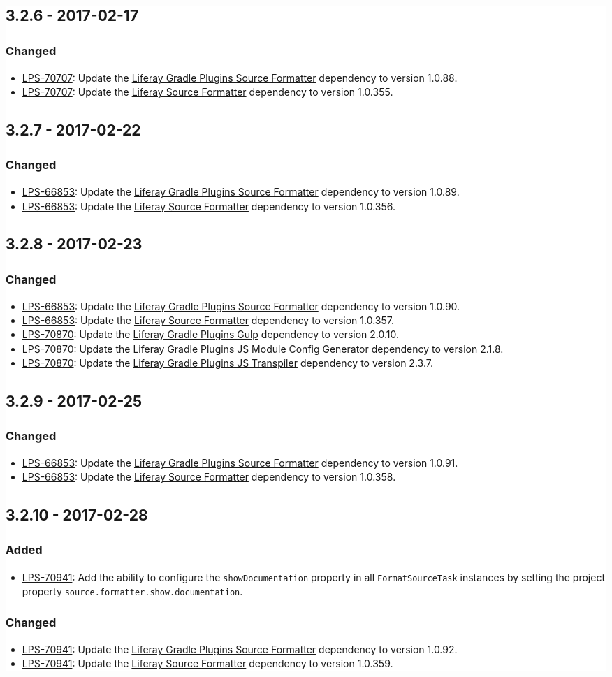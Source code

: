 ## 3.2.6 - 2017-02-17

### Changed
- [LPS-70707]: Update the [Liferay Gradle Plugins Source Formatter] dependency
to version 1.0.88.
- [LPS-70707]: Update the [Liferay Source Formatter] dependency to version
1.0.355.

## 3.2.7 - 2017-02-22

### Changed
- [LPS-66853]: Update the [Liferay Gradle Plugins Source Formatter] dependency
to version 1.0.89.
- [LPS-66853]: Update the [Liferay Source Formatter] dependency to version
1.0.356.

## 3.2.8 - 2017-02-23

### Changed
- [LPS-66853]: Update the [Liferay Gradle Plugins Source Formatter] dependency
to version 1.0.90.
- [LPS-66853]: Update the [Liferay Source Formatter] dependency to version
1.0.357.
- [LPS-70870]: Update the [Liferay Gradle Plugins Gulp] dependency to version
2.0.10.
- [LPS-70870]: Update the [Liferay Gradle Plugins JS Module Config Generator]
dependency to version 2.1.8.
- [LPS-70870]: Update the [Liferay Gradle Plugins JS Transpiler] dependency to
version 2.3.7.

## 3.2.9 - 2017-02-25

### Changed
- [LPS-66853]: Update the [Liferay Gradle Plugins Source Formatter] dependency
to version 1.0.91.
- [LPS-66853]: Update the [Liferay Source Formatter] dependency to version
1.0.358.

## 3.2.10 - 2017-02-28

### Added
- [LPS-70941]: Add the ability to configure the `showDocumentation` property in
all `FormatSourceTask` instances by setting the project property
`source.formatter.show.documentation`.

### Changed
- [LPS-70941]: Update the [Liferay Gradle Plugins Source Formatter] dependency
to version 1.0.92.
- [LPS-70941]: Update the [Liferay Source Formatter] dependency to version
1.0.359.


[Gradle Bundle Plugin]: https://github.com/TomDmitriev/gradle-bundle-plugin
[Liferay Alloy Taglib]: https://github.com/liferay/alloy-taglibs
[Liferay Ant BND]: https://github.com/liferay/liferay-portal/tree/master/modules/sdk/ant-bnd
[Liferay CSS Builder]: https://github.com/liferay/liferay-portal/tree/master/modules/util/css-builder
[Liferay Gradle Plugins Alloy Taglib]: https://github.com/liferay/liferay-portal/tree/master/modules/sdk/gradle-plugins-alloy-taglib
[Liferay Gradle Plugins CSS Builder]: https://github.com/liferay/liferay-portal/tree/master/modules/sdk/gradle-plugins-css-builder
[Liferay Gradle Plugins DB Support]: https://github.com/liferay/liferay-portal/tree/master/modules/sdk/gradle-plugins-db-support
[Liferay Gradle Plugins Gulp]: https://github.com/liferay/liferay-portal/tree/master/modules/sdk/gradle-plugins-gulp
[Liferay Gradle Plugins JS Module Config Generator]: https://github.com/liferay/liferay-portal/tree/master/modules/sdk/gradle-plugins-js-module-config-generator
[Liferay Gradle Plugins JS Transpiler]: https://github.com/liferay/liferay-portal/tree/master/modules/sdk/gradle-plugins-js-transpiler
[Liferay Gradle Plugins Jasper JSPC]: https://github.com/liferay/liferay-portal/tree/master/modules/sdk/gradle-plugins-jasper-jspc
[Liferay Gradle Plugins Javadoc Formatter]: https://github.com/liferay/liferay-portal/tree/master/modules/sdk/gradle-plugins-javadoc-formatter
[Liferay Gradle Plugins Lang Builder]: https://github.com/liferay/liferay-portal/tree/master/modules/sdk/gradle-plugins-lang-builder
[Liferay Gradle Plugins Service Builder]: https://github.com/liferay/liferay-portal/tree/master/modules/sdk/gradle-plugins-service-builder
[Liferay Gradle Plugins Source Formatter]: https://github.com/liferay/liferay-portal/tree/master/modules/sdk/gradle-plugins-source-formatter
[Liferay Gradle Plugins Soy]: https://github.com/liferay/liferay-portal/tree/master/modules/sdk/gradle-plugins-soy
[Liferay Gradle Plugins TLD Formatter]: https://github.com/liferay/liferay-portal/tree/master/modules/sdk/gradle-plugins-tld-formatter
[Liferay Gradle Plugins Test Integration]: https://github.com/liferay/liferay-portal/tree/master/modules/sdk/gradle-plugins-test-integration
[Liferay Gradle Plugins Theme Builder]: https://github.com/liferay/liferay-portal/tree/master/modules/sdk/gradle-plugins-theme-builder
[Liferay Gradle Plugins Upgrade Table Builder]: https://github.com/liferay/liferay-portal/tree/master/modules/sdk/gradle-plugins-upgrade-table-builder
[Liferay Gradle Plugins WSDL Builder]: https://github.com/liferay/liferay-portal/tree/master/modules/sdk/gradle-plugins-wsdl-builder
[Liferay Gradle Plugins XML Formatter]: https://github.com/liferay/liferay-portal/tree/master/modules/sdk/gradle-plugins-xml-formatter
[Liferay Gradle Util]: https://github.com/liferay/liferay-portal/tree/master/modules/sdk/gradle-util
[Liferay Jasper JSPC]: https://github.com/liferay/liferay-portal/tree/master/modules/util/jasper-jspc
[Liferay Javadoc Formatter]: https://github.com/liferay/liferay-portal/tree/master/modules/util/javadoc-formatter
[Liferay Lang Builder]: https://github.com/liferay/liferay-portal/tree/master/modules/util/lang-builder
[Liferay Portal Tools DB Support]: https://github.com/liferay/liferay-portal/tree/master/modules/util/portal-tools-db-support
[Liferay Portal Tools Service Builder]: https://github.com/liferay/liferay-portal/tree/master/modules/util/portal-tools-service-builder
[Liferay Portal Tools Upgrade Table Builder]: https://github.com/liferay/liferay-portal/tree/master/modules/util/portal-tools-upgrade-table-builder
[Liferay Portal Tools WSDD Builder]: https://github.com/liferay/liferay-portal/tree/master/modules/util/portal-tools-wsdd-builder
[Liferay Source Formatter]: https://github.com/liferay/liferay-portal/tree/master/modules/util/source-formatter
[Liferay TLD Formatter]: https://github.com/liferay/liferay-portal/tree/master/modules/util/tld-formatter
[Liferay Whip]: https://github.com/liferay/liferay-portal/tree/master/modules/test/whip
[Liferay XML Formatter]: https://github.com/liferay/liferay-portal/tree/master/modules/util/xml-formatter
[LPS-52675]: https://issues.liferay.com/browse/LPS-52675
[LPS-53392]: https://issues.liferay.com/browse/LPS-53392
[LPS-58672]: https://issues.liferay.com/browse/LPS-58672
[LPS-61099]: https://issues.liferay.com/browse/LPS-61099
[LPS-62970]: https://issues.liferay.com/browse/LPS-62970
[LPS-64098]: https://issues.liferay.com/browse/LPS-64098
[LPS-65930]: https://issues.liferay.com/browse/LPS-65930
[LPS-66222]: https://issues.liferay.com/browse/LPS-66222
[LPS-66396]: https://issues.liferay.com/browse/LPS-66396
[LPS-66853]: https://issues.liferay.com/browse/LPS-66853
[LPS-66891]: https://issues.liferay.com/browse/LPS-66891
[LPS-66906]: https://issues.liferay.com/browse/LPS-66906
[LPS-67023]: https://issues.liferay.com/browse/LPS-67023
[LPS-67352]: https://issues.liferay.com/browse/LPS-67352
[LPS-67434]: https://issues.liferay.com/browse/LPS-67434
[LPS-67573]: https://issues.liferay.com/browse/LPS-67573
[LPS-67658]: https://issues.liferay.com/browse/LPS-67658
[LPS-67688]: https://issues.liferay.com/browse/LPS-67688
[LPS-67766]: https://issues.liferay.com/browse/LPS-67766
[LPS-67804]: https://issues.liferay.com/browse/LPS-67804
[LPS-67986]: https://issues.liferay.com/browse/LPS-67986
[LPS-67996]: https://issues.liferay.com/browse/LPS-67996
[LPS-68014]: https://issues.liferay.com/browse/LPS-68014
[LPS-68035]: https://issues.liferay.com/browse/LPS-68035
[LPS-68131]: https://issues.liferay.com/browse/LPS-68131
[LPS-68165]: https://issues.liferay.com/browse/LPS-68165
[LPS-68289]: https://issues.liferay.com/browse/LPS-68289
[LPS-68297]: https://issues.liferay.com/browse/LPS-68297
[LPS-68298]: https://issues.liferay.com/browse/LPS-68298
[LPS-68334]: https://issues.liferay.com/browse/LPS-68334
[LPS-68405]: https://issues.liferay.com/browse/LPS-68405
[LPS-68415]: https://issues.liferay.com/browse/LPS-68415
[LPS-68485]: https://issues.liferay.com/browse/LPS-68485
[LPS-68504]: https://issues.liferay.com/browse/LPS-68504
[LPS-68564]: https://issues.liferay.com/browse/LPS-68564
[LPS-68598]: https://issues.liferay.com/browse/LPS-68598
[LPS-68618]: https://issues.liferay.com/browse/LPS-68618
[LPS-68666]: https://issues.liferay.com/browse/LPS-68666
[LPS-68779]: https://issues.liferay.com/browse/LPS-68779
[LPS-68838]: https://issues.liferay.com/browse/LPS-68838
[LPS-68839]: https://issues.liferay.com/browse/LPS-68839
[LPS-68848]: https://issues.liferay.com/browse/LPS-68848
[LPS-68917]: https://issues.liferay.com/browse/LPS-68917
[LPS-68923]: https://issues.liferay.com/browse/LPS-68923
[LPS-68979]: https://issues.liferay.com/browse/LPS-68979
[LPS-68980]: https://issues.liferay.com/browse/LPS-68980
[LPS-68995]: https://issues.liferay.com/browse/LPS-68995
[LPS-69013]: https://issues.liferay.com/browse/LPS-69013
[LPS-69026]: https://issues.liferay.com/browse/LPS-69026
[LPS-69139]: https://issues.liferay.com/browse/LPS-69139
[LPS-69223]: https://issues.liferay.com/browse/LPS-69223
[LPS-69248]: https://issues.liferay.com/browse/LPS-69248
[LPS-69271]: https://issues.liferay.com/browse/LPS-69271
[LPS-69445]: https://issues.liferay.com/browse/LPS-69445
[LPS-69470]: https://issues.liferay.com/browse/LPS-69470
[LPS-69488]: https://issues.liferay.com/browse/LPS-69488
[LPS-69492]: https://issues.liferay.com/browse/LPS-69492
[LPS-69501]: https://issues.liferay.com/browse/LPS-69501
[LPS-69518]: https://issues.liferay.com/browse/LPS-69518
[LPS-69618]: https://issues.liferay.com/browse/LPS-69618
[LPS-69661]: https://issues.liferay.com/browse/LPS-69661
[LPS-69677]: https://issues.liferay.com/browse/LPS-69677
[LPS-69706]: https://issues.liferay.com/browse/LPS-69706
[LPS-69730]: https://issues.liferay.com/browse/LPS-69730
[LPS-69802]: https://issues.liferay.com/browse/LPS-69802
[LPS-69824]: https://issues.liferay.com/browse/LPS-69824
[LPS-69838]: https://issues.liferay.com/browse/LPS-69838
[LPS-69899]: https://issues.liferay.com/browse/LPS-69899
[LPS-69920]: https://issues.liferay.com/browse/LPS-69920
[LPS-69926]: https://issues.liferay.com/browse/LPS-69926
[LPS-69980]: https://issues.liferay.com/browse/LPS-69980
[LPS-70036]: https://issues.liferay.com/browse/LPS-70036
[LPS-70060]: https://issues.liferay.com/browse/LPS-70060
[LPS-70084]: https://issues.liferay.com/browse/LPS-70084
[LPS-70092]: https://issues.liferay.com/browse/LPS-70092
[LPS-70274]: https://issues.liferay.com/browse/LPS-70274
[LPS-70282]: https://issues.liferay.com/browse/LPS-70282
[LPS-70336]: https://issues.liferay.com/browse/LPS-70336
[LPS-70379]: https://issues.liferay.com/browse/LPS-70379
[LPS-70451]: https://issues.liferay.com/browse/LPS-70451
[LPS-70494]: https://issues.liferay.com/browse/LPS-70494
[LPS-70510]: https://issues.liferay.com/browse/LPS-70510
[LPS-70515]: https://issues.liferay.com/browse/LPS-70515
[LPS-70555]: https://issues.liferay.com/browse/LPS-70555
[LPS-70618]: https://issues.liferay.com/browse/LPS-70618
[LPS-70634]: https://issues.liferay.com/browse/LPS-70634
[LPS-70677]: https://issues.liferay.com/browse/LPS-70677
[LPS-70707]: https://issues.liferay.com/browse/LPS-70707
[LPS-70870]: https://issues.liferay.com/browse/LPS-70870
[LPS-70890]: https://issues.liferay.com/browse/LPS-70890
[LPS-70941]: https://issues.liferay.com/browse/LPS-70941
[LPS-71005]: https://issues.liferay.com/browse/LPS-71005
[LPS-71048]: https://issues.liferay.com/browse/LPS-71048
[LPS-71118]: https://issues.liferay.com/browse/LPS-71118
[LPS-71164]: https://issues.liferay.com/browse/LPS-71164
[LPS-71222]: https://issues.liferay.com/browse/LPS-71222
[LPS-71331]: https://issues.liferay.com/browse/LPS-71331
[LPS-71375]: https://issues.liferay.com/browse/LPS-71375
[LPS-71555]: https://issues.liferay.com/browse/LPS-71555
[LPS-71558]: https://issues.liferay.com/browse/LPS-71558
[LPS-71591]: https://issues.liferay.com/browse/LPS-71591
[LPS-71601]: https://issues.liferay.com/browse/LPS-71601
[LPS-71603]: https://issues.liferay.com/browse/LPS-71603
[LPS-71686]: https://issues.liferay.com/browse/LPS-71686
[LPS-71722]: https://issues.liferay.com/browse/LPS-71722
[LPS-71728]: https://issues.liferay.com/browse/LPS-71728
[LPS-71826]: https://issues.liferay.com/browse/LPS-71826
[LPS-71925]: https://issues.liferay.com/browse/LPS-71925
[LPS-72030]: https://issues.liferay.com/browse/LPS-72030
[LPS-72039]: https://issues.liferay.com/browse/LPS-72039
[LPS-72102]: https://issues.liferay.com/browse/LPS-72102
[LPS-72152]: https://issues.liferay.com/browse/LPS-72152
[LPS-72252]: https://issues.liferay.com/browse/LPS-72252
[LPS-72326]: https://issues.liferay.com/browse/LPS-72326
[LPS-72340]: https://issues.liferay.com/browse/LPS-72340
[LPS-72347]: https://issues.liferay.com/browse/LPS-72347
[LPS-72365]: https://issues.liferay.com/browse/LPS-72365
[LPS-72514]: https://issues.liferay.com/browse/LPS-72514
[LPS-72572]: https://issues.liferay.com/browse/LPS-72572
[LPS-72606]: https://issues.liferay.com/browse/LPS-72606
[LPS-72656]: https://issues.liferay.com/browse/LPS-72656
[LPS-72705]: https://issues.liferay.com/browse/LPS-72705
[LPS-72723]: https://issues.liferay.com/browse/LPS-72723
[LPS-72750]: https://issues.liferay.com/browse/LPS-72750
[LPS-72851]: https://issues.liferay.com/browse/LPS-72851